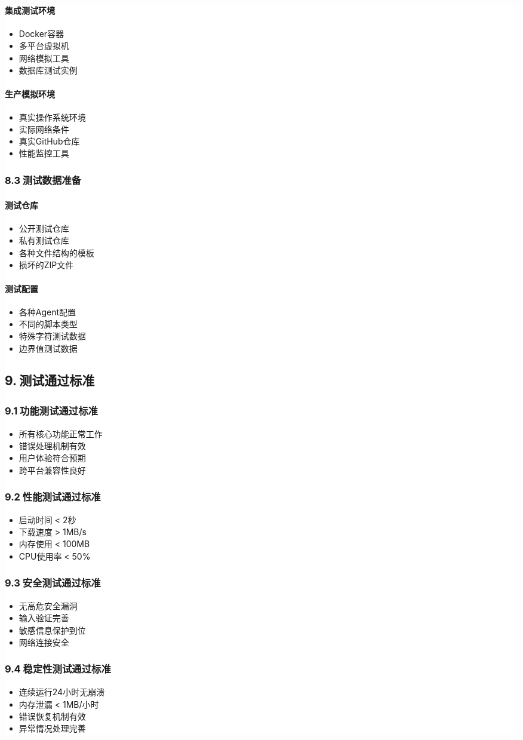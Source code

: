 #### 集成测试环境
- Docker容器
- 多平台虚拟机
- 网络模拟工具
- 数据库测试实例

#### 生产模拟环境
- 真实操作系统环境
- 实际网络条件
- 真实GitHub仓库
- 性能监控工具

### 8.3 测试数据准备

#### 测试仓库
- 公开测试仓库
- 私有测试仓库
- 各种文件结构的模板
- 损坏的ZIP文件

#### 测试配置
- 各种Agent配置
- 不同的脚本类型
- 特殊字符测试数据
- 边界值测试数据

## 9. 测试通过标准

### 9.1 功能测试通过标准
- 所有核心功能正常工作
- 错误处理机制有效
- 用户体验符合预期
- 跨平台兼容性良好

### 9.2 性能测试通过标准
- 启动时间 < 2秒
- 下载速度 > 1MB/s
- 内存使用 < 100MB
- CPU使用率 < 50%

### 9.3 安全测试通过标准
- 无高危安全漏洞
- 输入验证完善
- 敏感信息保护到位
- 网络连接安全

### 9.4 稳定性测试通过标准
- 连续运行24小时无崩溃
- 内存泄漏 < 1MB/小时
- 错误恢复机制有效
- 异常情况处理完善
